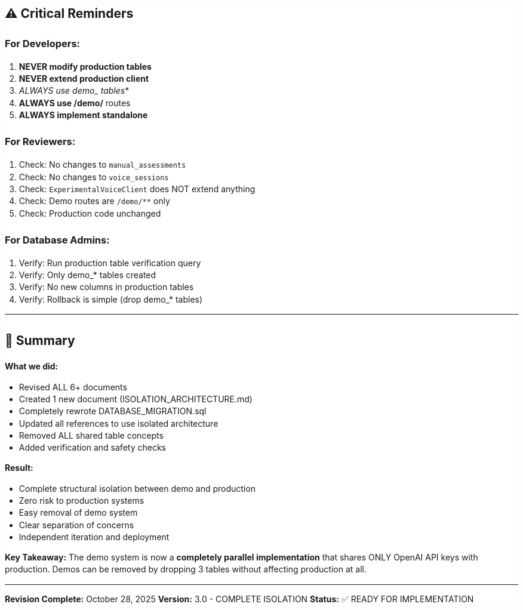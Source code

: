 
## ⚠️ Critical Reminders

### For Developers:
1. **NEVER modify production tables**
2. **NEVER extend production client**
3. **ALWAYS use demo_* tables**
4. **ALWAYS use /demo/** routes
5. **ALWAYS implement standalone**

### For Reviewers:
1. Check: No changes to `manual_assessments`
2. Check: No changes to `voice_sessions`
3. Check: `ExperimentalVoiceClient` does NOT extend anything
4. Check: Demo routes are `/demo/**` only
5. Check: Production code unchanged

### For Database Admins:
1. Verify: Run production table verification query
2. Verify: Only demo_* tables created
3. Verify: No new columns in production tables
4. Verify: Rollback is simple (drop demo_* tables)

---

## 🎉 Summary

**What we did:**
- Revised ALL 6+ documents
- Created 1 new document (ISOLATION_ARCHITECTURE.md)
- Completely rewrote DATABASE_MIGRATION.sql
- Updated all references to use isolated architecture
- Removed ALL shared table concepts
- Added verification and safety checks

**Result:**
- Complete structural isolation between demo and production
- Zero risk to production systems
- Easy removal of demo system
- Clear separation of concerns
- Independent iteration and deployment

**Key Takeaway:**
The demo system is now a **completely parallel implementation** that shares ONLY OpenAI API keys with production. Demos can be removed by dropping 3 tables without affecting production at all.

---

**Revision Complete:** October 28, 2025
**Version:** 3.0 - COMPLETE ISOLATION
**Status:** ✅ READY FOR IMPLEMENTATION
